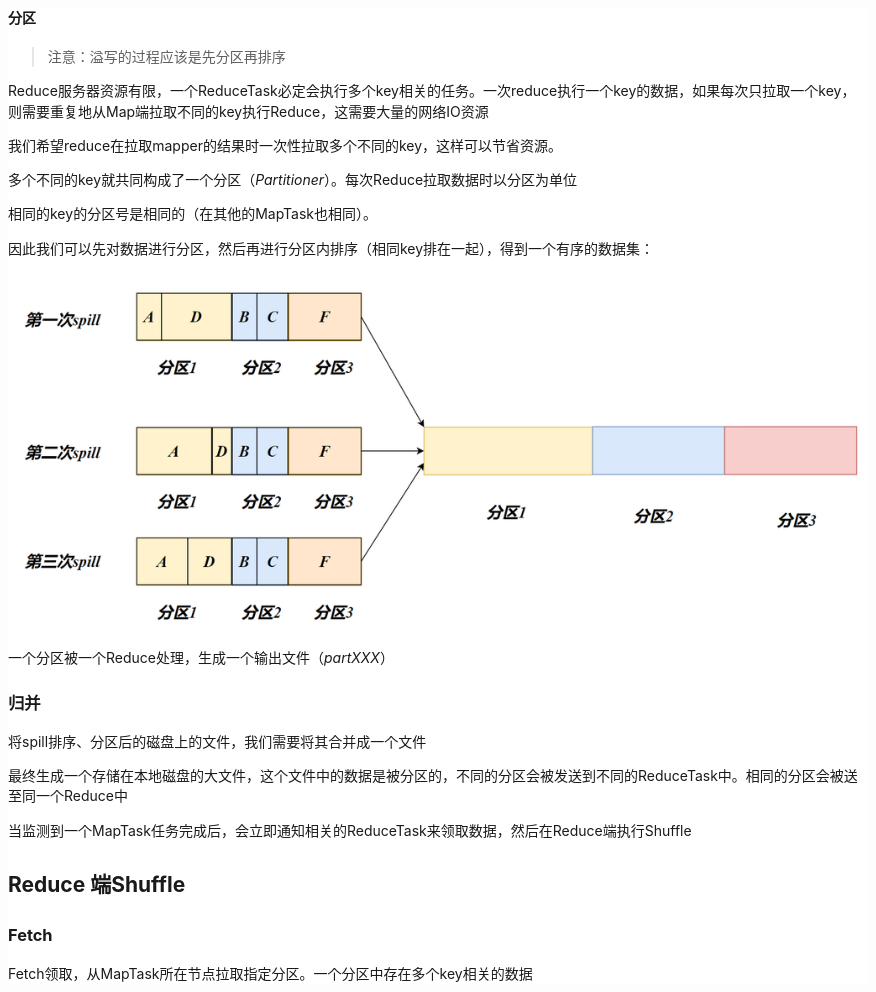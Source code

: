 #### 分区

> 注意：溢写的过程应该是先分区再排序



Reduce服务器资源有限，一个ReduceTask必定会执行多个key相关的任务。一次reduce执行一个key的数据，如果每次只拉取一个key，则需要重复地从Map端拉取不同的key执行Reduce，这需要大量的网络IO资源

我们希望reduce在拉取mapper的结果时一次性拉取多个不同的key，这样可以节省资源。

多个不同的key就共同构成了一个分区（*Partitioner*）。每次Reduce拉取数据时以分区为单位

相同的key的分区号是相同的（在其他的MapTask也相同）。

因此我们可以先对数据进行分区，然后再进行分区内排序（相同key排在一起），得到一个有序的数据集：

![image-20231129204237732](assets/image-20231129204237732.png)

一个分区被一个Reduce处理，生成一个输出文件（*partXXX*）



### 归并

将spill排序、分区后的磁盘上的文件，我们需要将其合并成一个文件

最终生成一个存储在本地磁盘的大文件，这个文件中的数据是被分区的，不同的分区会被发送到不同的ReduceTask中。相同的分区会被送至同一个Reduce中

当监测到一个MapTask任务完成后，会立即通知相关的ReduceTask来领取数据，然后在Reduce端执行Shuffle



## Reduce 端Shuffle

### Fetch

Fetch领取，从MapTask所在节点拉取指定分区。一个分区中存在多个key相关的数据

